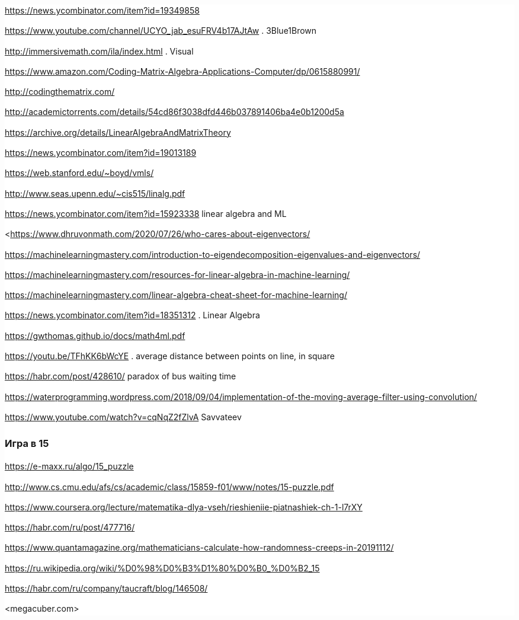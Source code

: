 <https://news.ycombinator.com/item?id=19349858>

<https://www.youtube.com/channel/UCYO_jab_esuFRV4b17AJtAw> .  3Blue1Brown

<http://immersivemath.com/ila/index.html> .  Visual

<https://www.amazon.com/Coding-Matrix-Algebra-Applications-Computer/dp/0615880991/>

<http://codingthematrix.com/>

<http://academictorrents.com/details/54cd86f3038dfd446b037891406ba4e0b1200d5a>

<https://archive.org/details/LinearAlgebraAndMatrixTheory>
 
<https://news.ycombinator.com/item?id=19013189>

<https://web.stanford.edu/~boyd/vmls/>

<http://www.seas.upenn.edu/~cis515/linalg.pdf>

<https://news.ycombinator.com/item?id=15923338> linear algebra and ML

<<https://www.dhruvonmath.com/2020/07/26/who-cares-about-eigenvectors/>

<https://machinelearningmastery.com/introduction-to-eigendecomposition-eigenvalues-and-eigenvectors/>

<https://machinelearningmastery.com/resources-for-linear-algebra-in-machine-learning/>

<https://machinelearningmastery.com/linear-algebra-cheat-sheet-for-machine-learning/>

<https://news.ycombinator.com/item?id=18351312> .  Linear Algebra



<https://gwthomas.github.io/docs/math4ml.pdf>



<https://youtu.be/TFhKK6bWcYE> . average distance between points on line, in square



<https://habr.com/post/428610/> paradox of bus waiting time

<https://waterprogramming.wordpress.com/2018/09/04/implementation-of-the-moving-average-filter-using-convolution/>


<https://www.youtube.com/watch?v=cqNqZ2fZlvA> Savvateev


### Игра в 15

<https://e-maxx.ru/algo/15_puzzle> 

<http://www.cs.cmu.edu/afs/cs/academic/class/15859-f01/www/notes/15-puzzle.pdf>

<https://www.coursera.org/lecture/matematika-dlya-vseh/rieshieniie-piatnashiek-ch-1-l7rXY>

<https://habr.com/ru/post/477716/>

<https://www.quantamagazine.org/mathematicians-calculate-how-randomness-creeps-in-20191112/>

<https://ru.wikipedia.org/wiki/%D0%98%D0%B3%D1%80%D0%B0_%D0%B2_15>

<https://habr.com/ru/company/taucraft/blog/146508/>

<megacuber.com>


